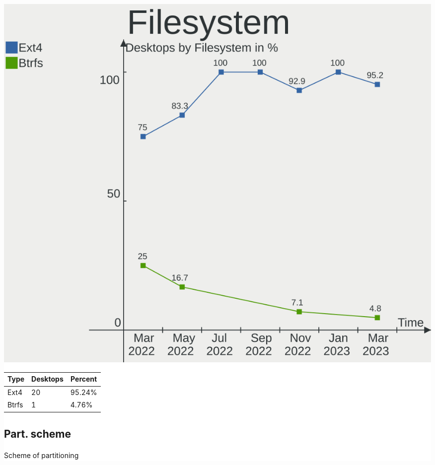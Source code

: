 ![Filesystem](./images/line_chart/os_filesystem.svg)

| Type  | Desktops | Percent |
|-------|----------|---------|
| Ext4  | 20       | 95.24%  |
| Btrfs | 1        | 4.76%   |

Part. scheme
------------

Scheme of partitioning
